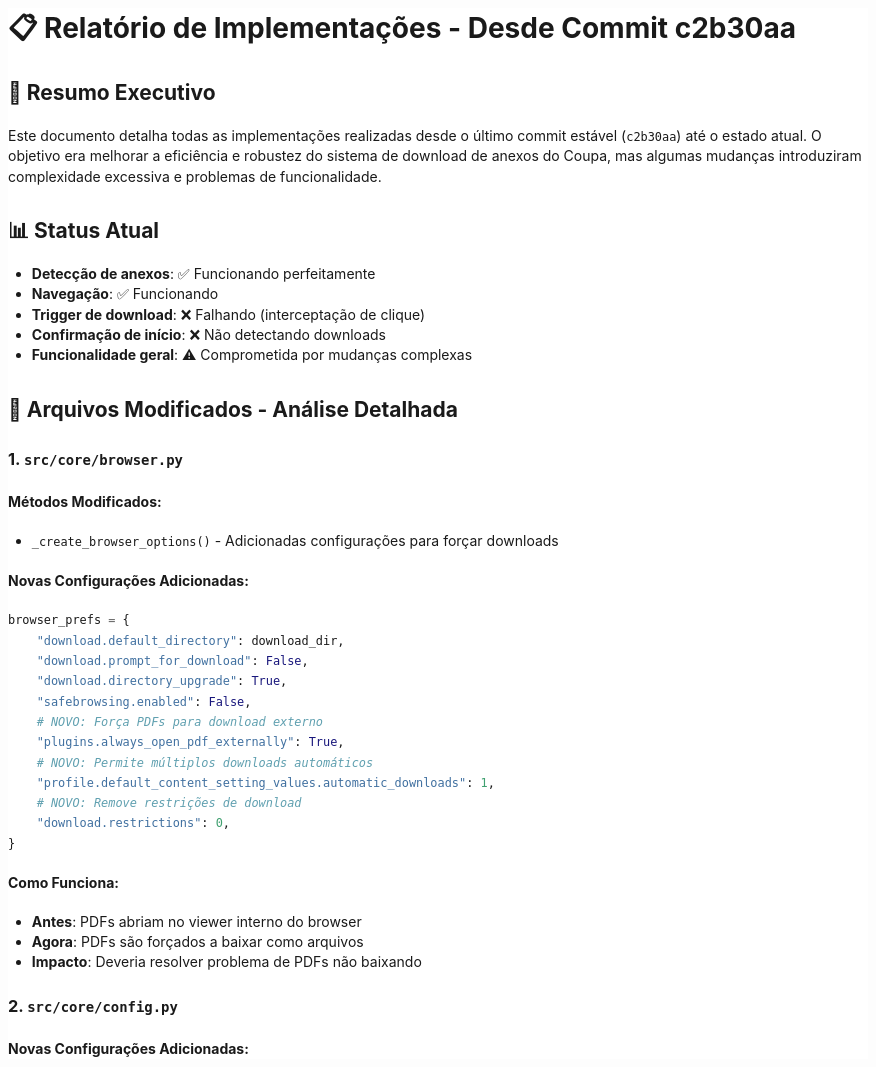 # 📋 Relatório de Implementações - Desde Commit c2b30aa

## 🎯 **Resumo Executivo**

Este documento detalha todas as implementações realizadas desde o último commit estável (`c2b30aa`) até o estado atual. O objetivo era melhorar a eficiência e robustez do sistema de download de anexos do Coupa, mas algumas mudanças introduziram complexidade excessiva e problemas de funcionalidade.

## 📊 **Status Atual**

- **Detecção de anexos**: ✅ Funcionando perfeitamente
- **Navegação**: ✅ Funcionando
- **Trigger de download**: ❌ Falhando (interceptação de clique)
- **Confirmação de início**: ❌ Não detectando downloads
- **Funcionalidade geral**: ⚠️ Comprometida por mudanças complexas

## 🔧 **Arquivos Modificados - Análise Detalhada**

### 1. **`src/core/browser.py`**

#### **Métodos Modificados:**

- `_create_browser_options()` - Adicionadas configurações para forçar downloads

#### **Novas Configurações Adicionadas:**

```python
browser_prefs = {
    "download.default_directory": download_dir,
    "download.prompt_for_download": False,
    "download.directory_upgrade": True,
    "safebrowsing.enabled": False,
    # NOVO: Força PDFs para download externo
    "plugins.always_open_pdf_externally": True,
    # NOVO: Permite múltiplos downloads automáticos
    "profile.default_content_setting_values.automatic_downloads": 1,
    # NOVO: Remove restrições de download
    "download.restrictions": 0,
}
```

#### **Como Funciona:**

- **Antes**: PDFs abriam no viewer interno do browser
- **Agora**: PDFs são forçados a baixar como arquivos
- **Impacto**: Deveria resolver problema de PDFs não baixando

### 2. **`src/core/config.py`**

#### **Novas Configurações Adicionadas:**
